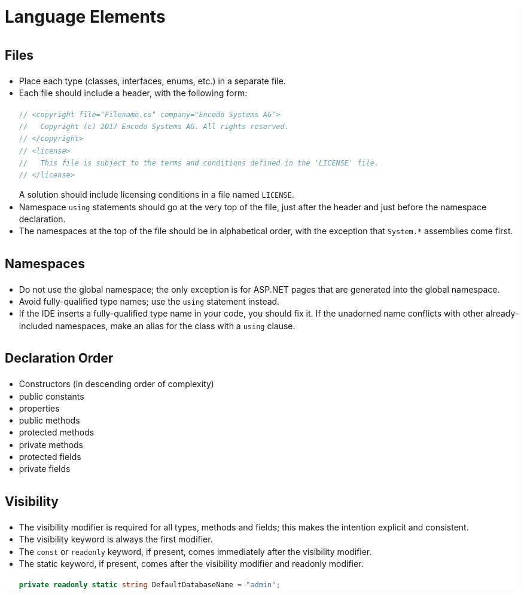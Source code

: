 # Language Elements

## Files

* Place each type (classes, interfaces, enums, etc.) in a separate file.
* Each file should include a header, with the following form:
  ```csharp
  // <copyright file="Filename.cs" company="Encodo Systems AG">
  //   Copyright (c) 2017 Encodo Systems AG. All rights reserved.
  // </copyright>
  // <license>
  //   This file is subject to the terms and conditions defined in the 'LICENSE' file.
  // </license>
  ```
  A solution should include licensing conditions in a file named `LICENSE`.
* Namespace `using` statements should go at the very top of the file, just after the header and just before the namespace declaration.
* The namespaces at the top of the file should be in alphabetical order, with the exception that `System.*` assemblies come first.

## Namespaces

* Do not use the global namespace; the only exception is for ASP.NET pages that are generated into the global namespace.
* Avoid fully-qualified type names; use the `using` statement instead.
* If the IDE inserts a fully-qualified type name in your code, you should fix it. If the unadorned name conflicts with other already-included namespaces, make an alias for the class with a `using` clause.

## Declaration Order

* Constructors (in descending order of complexity)
* public constants
* properties
* public methods
* protected methods
* private methods
* protected fields
* private fields

## Visibility

* The visibility modifier is required for all types, methods and fields; this makes the intention explicit and consistent.
* The visibility keyword is always the first modifier.
* The `const` or `readonly` keyword, if present, comes immediately after the visibility modifier.
* The static keyword, if present, comes after the visibility modifier and readonly modifier.
  ```csharp
  private readonly static string DefaultDatabaseName = "admin";
  ```
